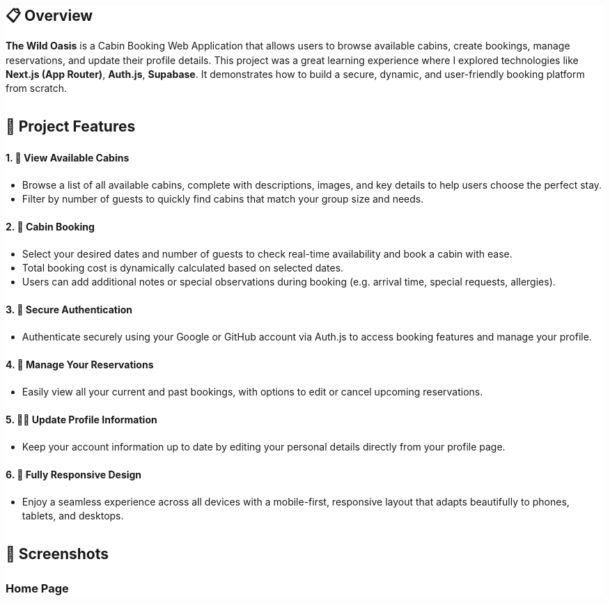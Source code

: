 </a>


## 📋 Overview

**The Wild Oasis** is a Cabin Booking Web Application that allows users to browse available cabins, create bookings, manage reservations, and update their profile details. This project was a great learning experience where I explored technologies like **Next.js (App Router)**, **Auth.js**, **Supabase**. It demonstrates how to build a secure, dynamic, and user-friendly booking platform from scratch.


## 🌟 Project Features

#### 1. 🏡 View Available Cabins
- Browse a list of all available cabins, complete with descriptions, images, and key details to help users choose the perfect stay.
- Filter by number of guests to quickly find cabins that match your group size and needs.

#### 2. 📅 Cabin Booking
- Select your desired dates and number of guests to check real-time availability and book a cabin with ease.
- Total booking cost is dynamically calculated based on selected dates.
- Users can add additional notes or special observations during booking (e.g. arrival time, special requests, allergies).

#### 3. 🔐 Secure Authentication
- Authenticate securely using your Google or GitHub account via Auth.js to access booking features and manage your profile.

#### 4. 📖 Manage Your Reservations
- Easily view all your current and past bookings, with options to edit or cancel upcoming reservations.

#### 5. 🙋‍♂️ Update Profile Information
- Keep your account information up to date by editing your personal details directly from your profile page.

#### 6. 📱 Fully Responsive Design
- Enjoy a seamless experience across all devices with a mobile-first, responsive layout that adapts beautifully to phones, tablets, and desktops.


## 📸 Screenshots

### Home Page
<div align="center" display="flex">